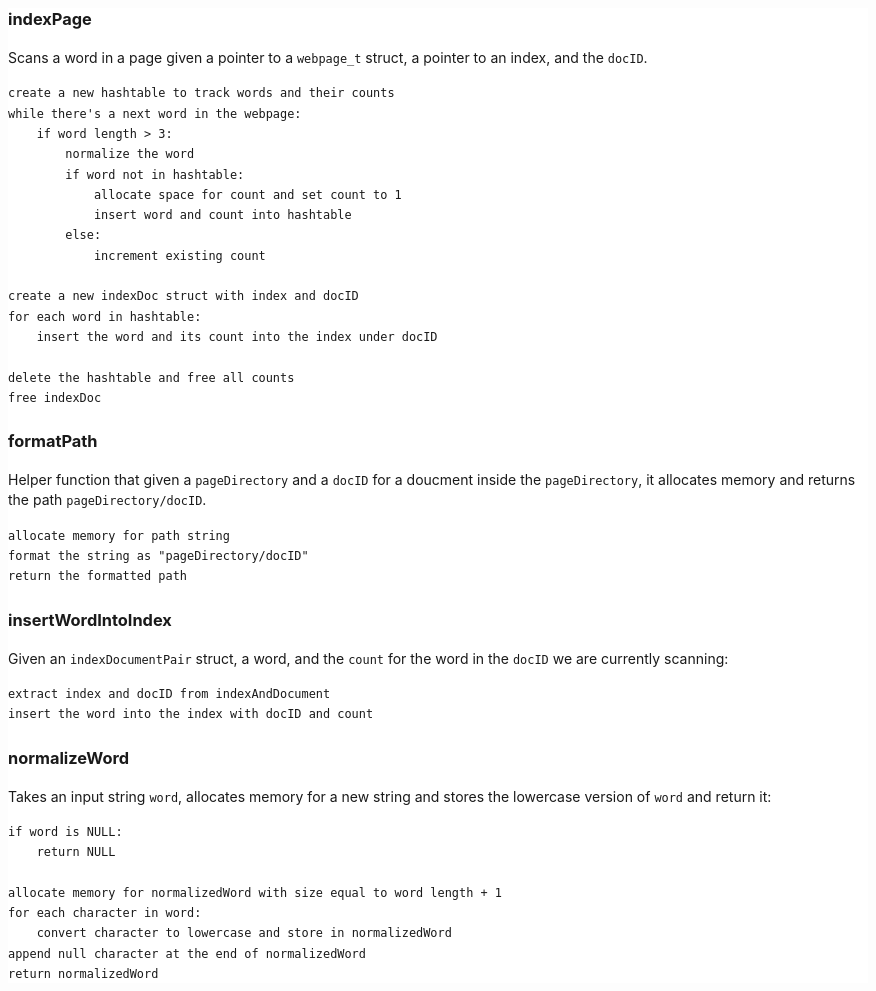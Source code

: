 ```
```
### indexPage
Scans a word in a page given a pointer to a `webpage_t` struct, a pointer to an index, and the `docID`.
```
create a new hashtable to track words and their counts
while there's a next word in the webpage:
    if word length > 3:
        normalize the word
        if word not in hashtable:
            allocate space for count and set count to 1
            insert word and count into hashtable
        else:
            increment existing count

create a new indexDoc struct with index and docID
for each word in hashtable:
    insert the word and its count into the index under docID

delete the hashtable and free all counts
free indexDoc
```
### formatPath
Helper function that given a `pageDirectory` and a `docID` for a doucment inside the `pageDirectory`, it allocates memory and returns the path `pageDirectory/docID`.
```
allocate memory for path string
format the string as "pageDirectory/docID"
return the formatted path
```
### insertWordIntoIndex
Given an `indexDocumentPair` struct, a word, and the `count` for the word in the `docID` we are currently scanning:
```
extract index and docID from indexAndDocument
insert the word into the index with docID and count
```

### normalizeWord
Takes an input string `word`, allocates memory for a new string and stores the lowercase version of `word` and return it:
```
if word is NULL:
    return NULL

allocate memory for normalizedWord with size equal to word length + 1
for each character in word:
    convert character to lowercase and store in normalizedWord
append null character at the end of normalizedWord
return normalizedWord
```
